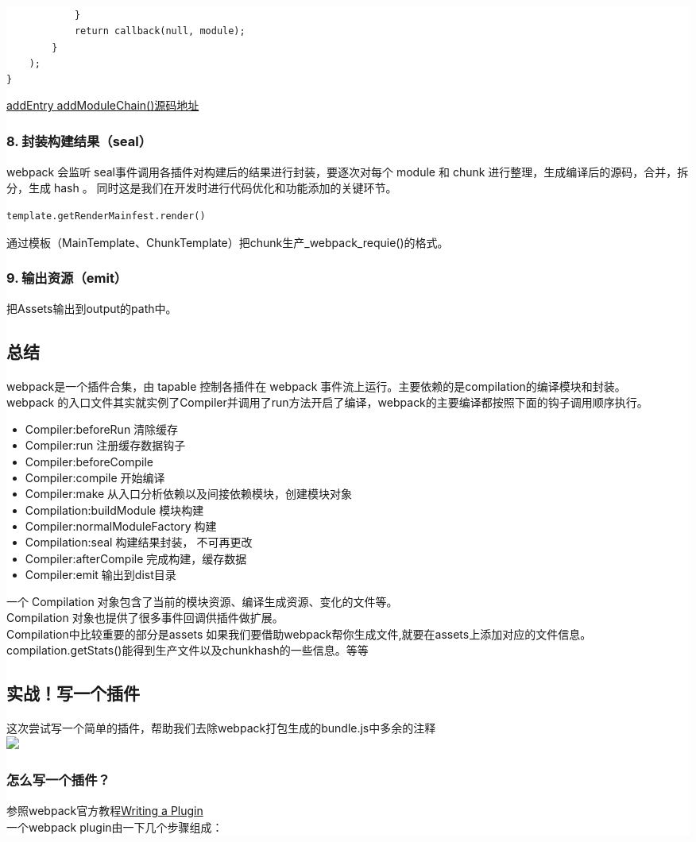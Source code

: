 ```
			}
			return callback(null, module);
		}
	);
}

```
[addEntry addModuleChain()源码地址](https://link.juejin.im/?target=https%3A%2F%2Fgithub.com%2Fwebpack%2Fwebpack%2Fblob%2Fmaster%2Flib%2FCompilation.js%23L1072)

### 8. 封装构建结果（seal）
webpack 会监听 seal事件调用各插件对构建后的结果进行封装，要逐次对每个 module 和 chunk 进行整理，生成编译后的源码，合并，拆分，生成 hash 。 同时这是我们在开发时进行代码优化和功能添加的关键环节。
```
template.getRenderMainfest.render()

```
通过模板（MainTemplate、ChunkTemplate）把chunk生产_webpack_requie()的格式。

### 9. 输出资源（emit）
把Assets输出到output的path中。

## 总结
webpack是一个插件合集，由 tapable 控制各插件在 webpack 事件流上运行。主要依赖的是compilation的编译模块和封装。<br />webpack 的入口文件其实就实例了Compiler并调用了run方法开启了编译，webpack的主要编译都按照下面的钩子调用顺序执行。

- Compiler:beforeRun 清除缓存
- Compiler:run 注册缓存数据钩子
- Compiler:beforeCompile
- Compiler:compile 开始编译
- Compiler:make 从入口分析依赖以及间接依赖模块，创建模块对象
- Compilation:buildModule 模块构建
- Compiler:normalModuleFactory 构建
- Compilation:seal 构建结果封装， 不可再更改
- Compiler:afterCompile 完成构建，缓存数据
- Compiler:emit 输出到dist目录

一个 Compilation 对象包含了当前的模块资源、编译生成资源、变化的文件等。<br />Compilation 对象也提供了很多事件回调供插件做扩展。<br />Compilation中比较重要的部分是assets 如果我们要借助webpack帮你生成文件,就要在assets上添加对应的文件信息。<br />compilation.getStats()能得到生产文件以及chunkhash的一些信息。等等

## 实战！写一个插件

这次尝试写一个简单的插件，帮助我们去除webpack打包生成的bundle.js中多余的注释<br />![](https://cdn.nlark.com/yuque/0/2019/webp/128853/1565281605338-42bed831-9073-411e-a75a-27162b8c6a4f.webp#align=left&display=inline&height=723&originHeight=723&originWidth=1280&size=0&status=done&width=1280)

### 怎么写一个插件？
参照webpack官方教程[Writing a Plugin](https://link.juejin.im/?target=https%3A%2F%2Fwebpack.js.org%2Fcontribute%2Fwriting-a-plugin%2F)<br />一个webpack plugin由一下几个步骤组成：
